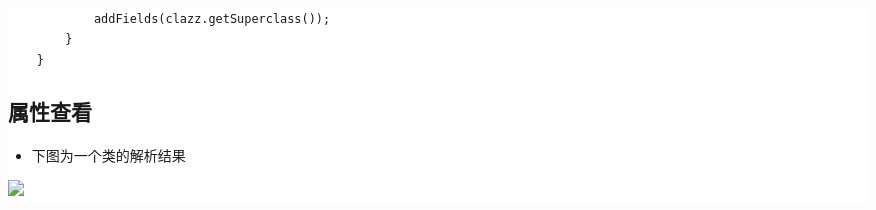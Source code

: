   ```jade
              addFields(clazz.getSuperclass());
          }
      }
  ```

## 属性查看

- 下图为一个类的解析结果

![](https://img-blog.csdnimg.cn/2021010714030731.png)
